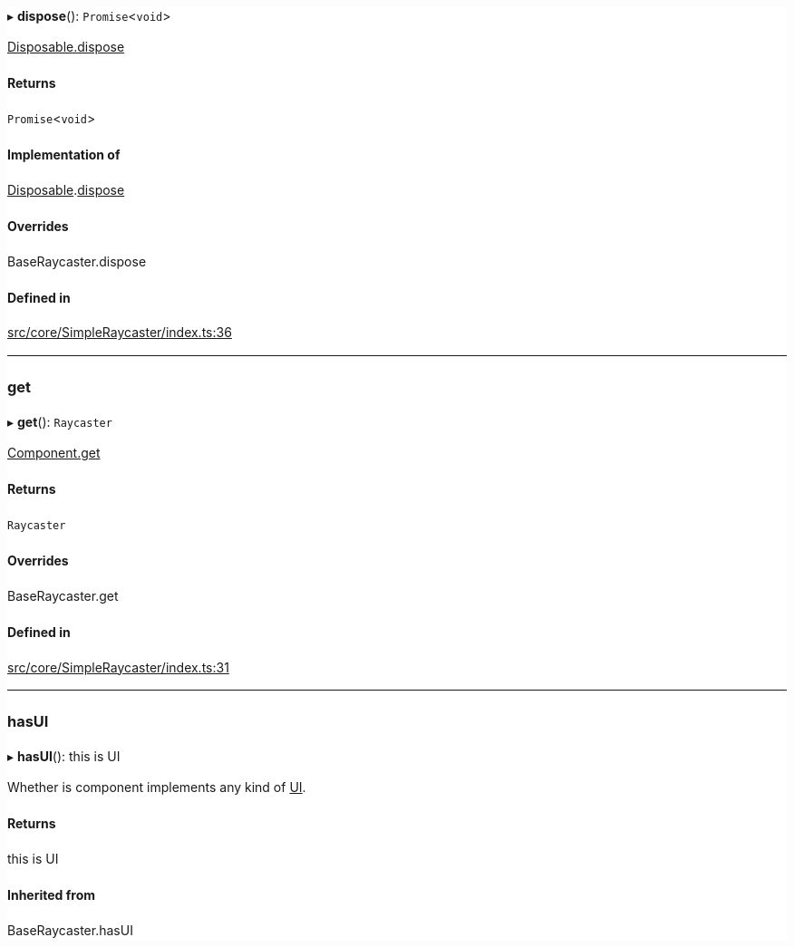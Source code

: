 ▸ **dispose**(): `Promise`<`void`\>

[Disposable.dispose](../interfaces/openbim_components.Disposable.md#dispose)

#### Returns

`Promise`<`void`\>

#### Implementation of

[Disposable](../interfaces/openbim_components.Disposable.md).[dispose](../interfaces/openbim_components.Disposable.md#dispose)

#### Overrides

BaseRaycaster.dispose

#### Defined in

[src/core/SimpleRaycaster/index.ts:36](https://github.com/ThatOpen/engine_components/blob/178497c/src/core/SimpleRaycaster/index.ts#L36)

___

### get

▸ **get**(): `Raycaster`

[Component.get](openbim_components.Component.md#get)

#### Returns

`Raycaster`

#### Overrides

BaseRaycaster.get

#### Defined in

[src/core/SimpleRaycaster/index.ts:31](https://github.com/ThatOpen/engine_components/blob/178497c/src/core/SimpleRaycaster/index.ts#L31)

___

### hasUI

▸ **hasUI**(): this is UI

Whether is component implements any kind of [UI](../interfaces/openbim_components.UI.md).

#### Returns

this is UI

#### Inherited from

BaseRaycaster.hasUI
